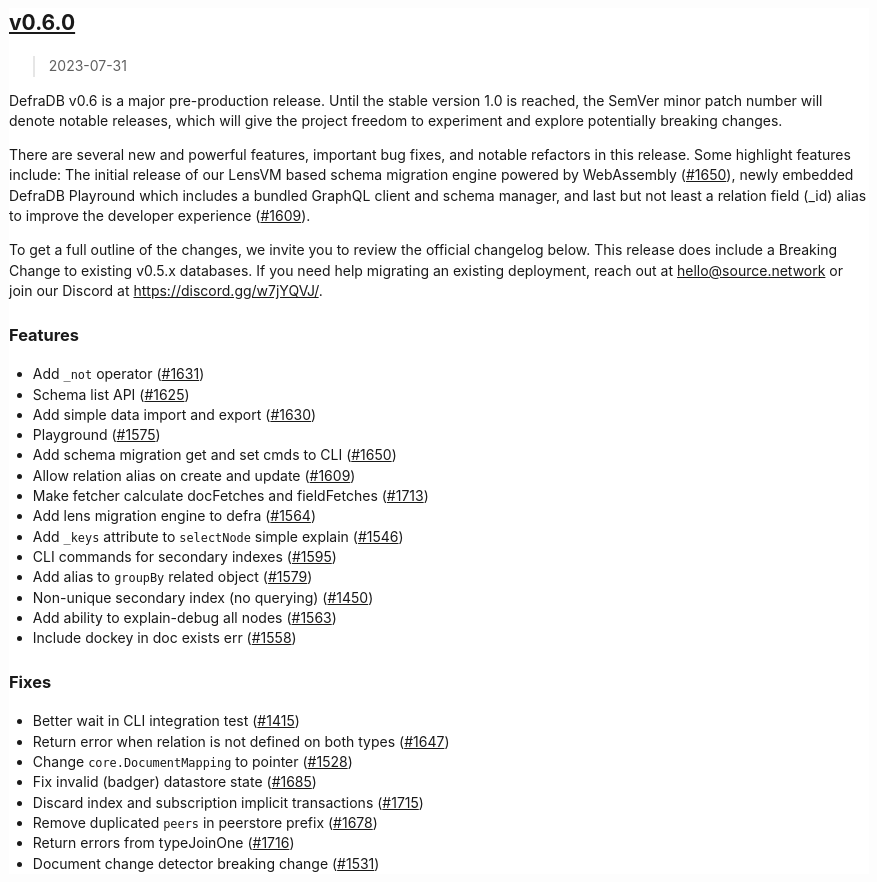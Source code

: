 <a name="v0.6.0"></a>
## [v0.6.0](https://github.com/sourcenetwork/defradb/compare/v0.5.1...v0.6.0)

> 2023-07-31

DefraDB v0.6 is a major pre-production release. Until the stable version 1.0 is reached, the SemVer minor patch number will denote notable releases, which will give the project freedom to experiment and explore potentially breaking changes.

There are several new and powerful features, important bug fixes, and notable refactors in this release. Some highlight features include: The initial release of our LensVM based schema migration engine powered by WebAssembly ([#1650](https://github.com/sourcenetwork/defradb/issues/1650)), newly embedded DefraDB Playround which includes a bundled GraphQL client and schema manager, and last but not least a relation field (<type>_id) alias to improve the developer experience ([#1609](https://github.com/sourcenetwork/defradb/issues/1609)).

To get a full outline of the changes, we invite you to review the official changelog below. This release does include a Breaking Change to existing v0.5.x databases. If you need help migrating an existing deployment, reach out at [hello@source.network](mailto:hello@source.network) or join our Discord at https://discord.gg/w7jYQVJ/.

### Features

* Add `_not` operator ([#1631](https://github.com/sourcenetwork/defradb/issues/1631))
* Schema list API ([#1625](https://github.com/sourcenetwork/defradb/issues/1625))
* Add simple data import and export ([#1630](https://github.com/sourcenetwork/defradb/issues/1630))
* Playground ([#1575](https://github.com/sourcenetwork/defradb/issues/1575))
* Add schema migration get and set cmds to CLI ([#1650](https://github.com/sourcenetwork/defradb/issues/1650))
* Allow relation alias on create and update ([#1609](https://github.com/sourcenetwork/defradb/issues/1609))
* Make fetcher calculate docFetches and fieldFetches ([#1713](https://github.com/sourcenetwork/defradb/issues/1713))
* Add lens migration engine to defra ([#1564](https://github.com/sourcenetwork/defradb/issues/1564))
* Add `_keys` attribute to `selectNode` simple explain ([#1546](https://github.com/sourcenetwork/defradb/issues/1546))
* CLI commands for secondary indexes ([#1595](https://github.com/sourcenetwork/defradb/issues/1595))
* Add alias to `groupBy` related object ([#1579](https://github.com/sourcenetwork/defradb/issues/1579))
* Non-unique secondary index (no querying) ([#1450](https://github.com/sourcenetwork/defradb/issues/1450))
* Add ability to explain-debug all nodes ([#1563](https://github.com/sourcenetwork/defradb/issues/1563))
* Include dockey in doc exists err ([#1558](https://github.com/sourcenetwork/defradb/issues/1558))

### Fixes

* Better wait in CLI integration test ([#1415](https://github.com/sourcenetwork/defradb/issues/1415))
* Return error when relation is not defined on both types ([#1647](https://github.com/sourcenetwork/defradb/issues/1647))
* Change `core.DocumentMapping` to pointer ([#1528](https://github.com/sourcenetwork/defradb/issues/1528))
* Fix invalid (badger) datastore state ([#1685](https://github.com/sourcenetwork/defradb/issues/1685))
* Discard index and subscription implicit transactions ([#1715](https://github.com/sourcenetwork/defradb/issues/1715))
* Remove duplicated `peers` in peerstore prefix ([#1678](https://github.com/sourcenetwork/defradb/issues/1678))
* Return errors from typeJoinOne ([#1716](https://github.com/sourcenetwork/defradb/issues/1716))
* Document change detector breaking change ([#1531](https://github.com/sourcenetwork/defradb/issues/1531))